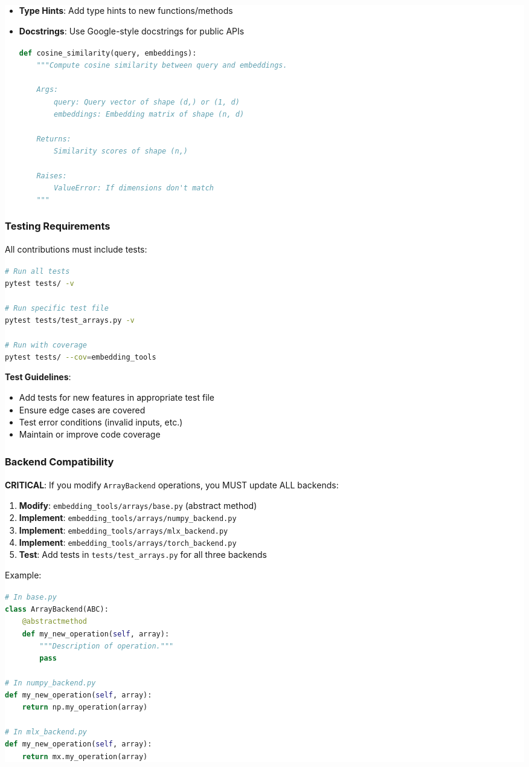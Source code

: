- **Type Hints**: Add type hints to new functions/methods

- **Docstrings**: Use Google-style docstrings for public APIs
  ```python
  def cosine_similarity(query, embeddings):
      """Compute cosine similarity between query and embeddings.

      Args:
          query: Query vector of shape (d,) or (1, d)
          embeddings: Embedding matrix of shape (n, d)

      Returns:
          Similarity scores of shape (n,)

      Raises:
          ValueError: If dimensions don't match
      """
  ```

### Testing Requirements

All contributions must include tests:

```bash
# Run all tests
pytest tests/ -v

# Run specific test file
pytest tests/test_arrays.py -v

# Run with coverage
pytest tests/ --cov=embedding_tools
```

**Test Guidelines**:
- Add tests for new features in appropriate test file
- Ensure edge cases are covered
- Test error conditions (invalid inputs, etc.)
- Maintain or improve code coverage

### Backend Compatibility

**CRITICAL**: If you modify `ArrayBackend` operations, you MUST update ALL backends:

1. **Modify**: `embedding_tools/arrays/base.py` (abstract method)
2. **Implement**: `embedding_tools/arrays/numpy_backend.py`
3. **Implement**: `embedding_tools/arrays/mlx_backend.py`
4. **Implement**: `embedding_tools/arrays/torch_backend.py`
5. **Test**: Add tests in `tests/test_arrays.py` for all three backends

Example:
```python
# In base.py
class ArrayBackend(ABC):
    @abstractmethod
    def my_new_operation(self, array):
        """Description of operation."""
        pass

# In numpy_backend.py
def my_new_operation(self, array):
    return np.my_operation(array)

# In mlx_backend.py
def my_new_operation(self, array):
    return mx.my_operation(array)

```